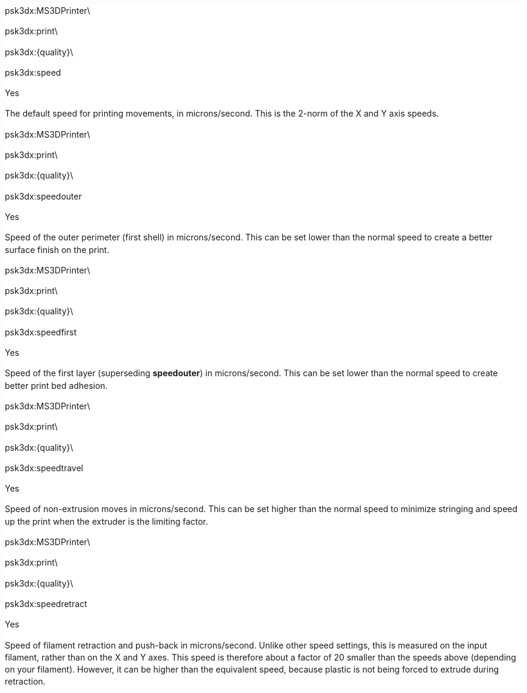<tr>
<td><p>psk3dx:MS3DPrinter\ </p>
<p>psk3dx:print\ </p>
<p>psk3dx:{quality}\ </p>
<p>psk3dx:speed</p></td>
<td><p>Yes</p></td>
<td><p>The default speed for printing movements, in microns/second. This is the 2-norm of the X and Y axis speeds.</p></td>
</tr>

<tr>
<td><p>psk3dx:MS3DPrinter\ </p>
<p>psk3dx:print\ </p>
<p>psk3dx:{quality}\ </p>
<p>psk3dx:speedouter</p></td>
<td><p>Yes</p></td>
<td><p>Speed of the outer perimeter (first shell) in microns/second. This can be set lower than the normal speed to create a better surface finish on the print.</p></td>
</tr>

<tr>
<td><p>psk3dx:MS3DPrinter\ </p>
<p>psk3dx:print\ </p>
<p>psk3dx:{quality}\ </p>
<p>psk3dx:speedfirst</p></td>
<td><p>Yes</p></td>
<td><p>Speed of the first layer (superseding <strong>speedouter</strong>) in microns/second. This can be set lower than the normal speed to create better print bed adhesion.</p></td>
</tr>

<tr>
<td><p>psk3dx:MS3DPrinter\ </p>
<p>psk3dx:print\ </p>
<p>psk3dx:{quality}\ </p>
<p>psk3dx:speedtravel</p></td>
<td><p>Yes</p></td>
<td><p>Speed of non-extrusion moves in microns/second. This can be set higher than the normal speed to minimize stringing and speed up the print when the extruder is the limiting factor.</p></td>
</tr>

<tr>
<td><p>psk3dx:MS3DPrinter\ </p>
<p>psk3dx:print\ </p>
<p>psk3dx:{quality}\ </p>
<p>psk3dx:speedretract</p></td>
<td><p>Yes</p></td>
<td><p>Speed of filament retraction and push-back in microns/second. Unlike other speed settings, this is measured on the input filament, rather than on the X and Y axes. This speed is therefore about a factor of 20 smaller than the speeds above (depending on your filament). However, it can be higher than the equivalent speed, because plastic is not being forced to extrude during retraction.</p></td>
</tr>
